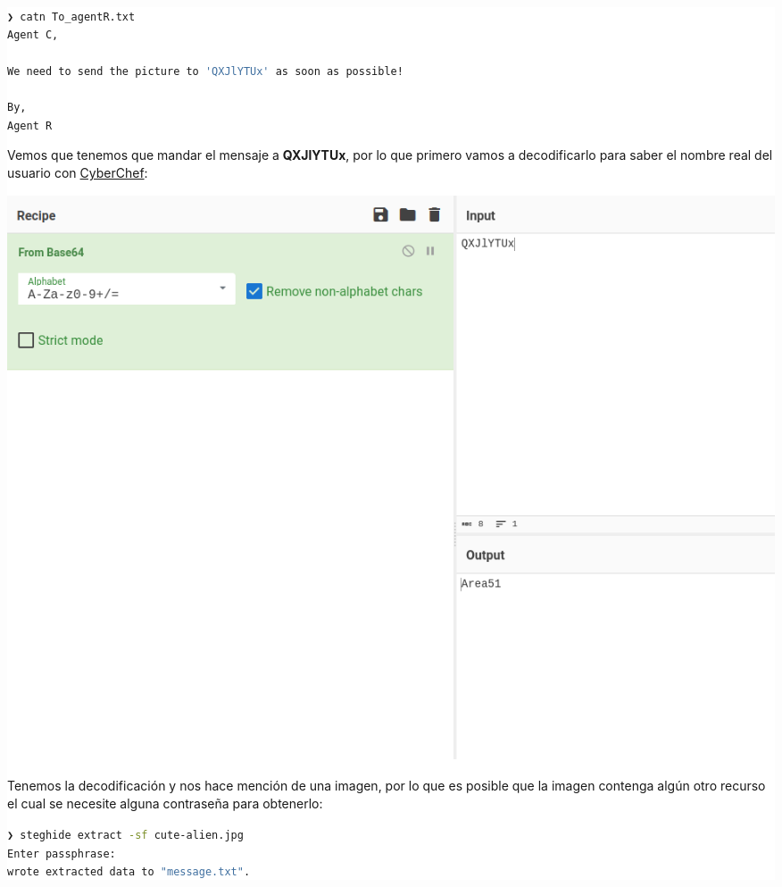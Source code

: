 ```bash
❯ catn To_agentR.txt
Agent C,

We need to send the picture to 'QXJlYTUx' as soon as possible!

By,
Agent R
```

Vemos que tenemos que mandar el mensaje a **QXJlYTUx**, por lo que primero vamos a decodificarlo para saber el nombre real del usuario con [CyberChef](https://gchq.github.io/CyberChef/):

![](/assets/images/thm-agentsudo/agentsudo3.png)

Tenemos la decodificación y nos hace mención de una imagen, por lo que es posible que la imagen contenga algún otro recurso el cual se necesite alguna contraseña para obtenerlo:

```bash
❯ steghide extract -sf cute-alien.jpg
Enter passphrase: 
wrote extracted data to "message.txt".
```
